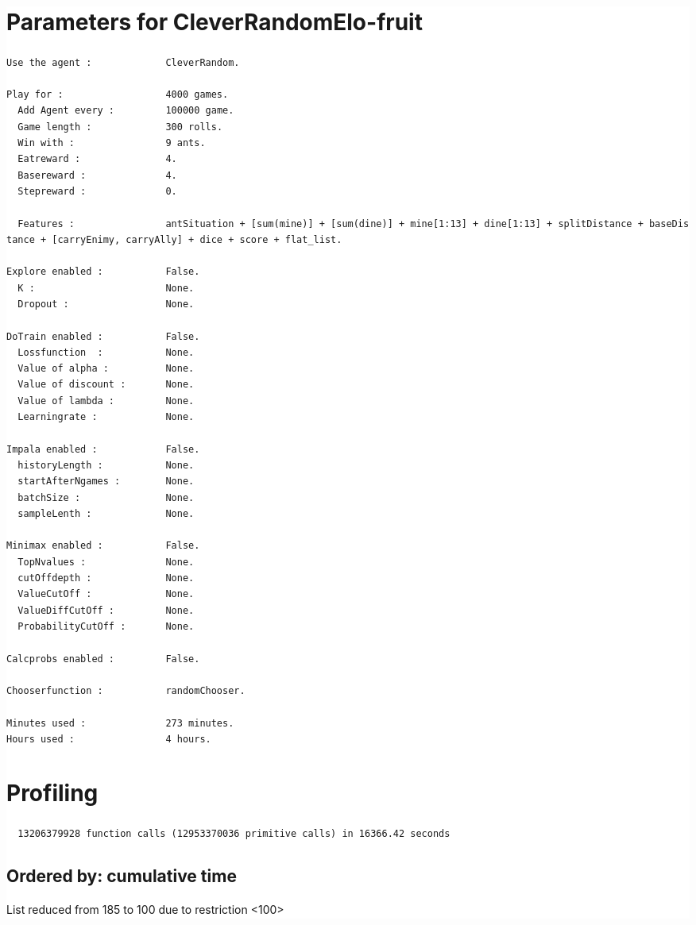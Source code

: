 # Parameters for CleverRandomElo-fruit

    Use the agent :             CleverRandom.

    Play for :                  4000 games.
      Add Agent every :         100000 game.
      Game length :             300 rolls.
      Win with :                9 ants.
      Eatreward :               4.
      Basereward :              4.
      Stepreward :              0.

      Features :                antSituation + [sum(mine)] + [sum(dine)] + mine[1:13] + dine[1:13] + splitDistance + baseDistance + [carryEnimy, carryAlly] + dice + score + flat_list.

    Explore enabled :           False.
      K :                       None.
      Dropout :                 None.

    DoTrain enabled :           False.
      Lossfunction  :           None.
      Value of alpha :          None.
      Value of discount :       None.
      Value of lambda :         None.
      Learningrate :            None.

    Impala enabled :            False.
      historyLength :           None.
      startAfterNgames :        None.
      batchSize :               None.
      sampleLenth :             None.

    Minimax enabled :           False.
      TopNvalues :              None.
      cutOffdepth :             None.
      ValueCutOff :             None.
      ValueDiffCutOff :         None.
      ProbabilityCutOff :       None.

    Calcprobs enabled :         False.

    Chooserfunction :           randomChooser.

    Minutes used :              273 minutes.
    Hours used :                4 hours.

# Profiling


      13206379928 function calls (12953370036 primitive calls) in 16366.42 seconds

##    Ordered by: cumulative time
   List reduced from 185 to 100 due to restriction <100>
